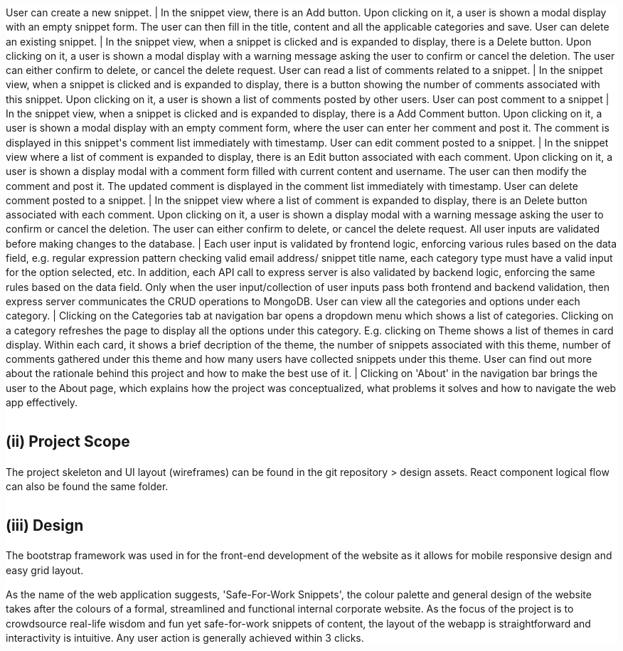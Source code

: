 User can create a new snippet. | In the snippet view, there is an Add button. Upon clicking on it, a user is shown a modal display with an empty snippet form. The user can then fill in the title, content and all the applicable categories and save.
User can delete an existing snippet. | In the snippet view, when a snippet is clicked and is expanded to display, there is a Delete button. Upon clicking on it, a user is shown a modal display with a warning message asking the user to confirm or cancel the deletion. The user can either confirm to delete, or cancel the delete request.
User can read a list of comments related to a snippet. | In the snippet view, when a snippet is clicked and is expanded to display, there is a button showing the number of comments associated with this snippet. Upon clicking on it, a user is shown a list of comments posted by other users. 
User can post comment to a snippet | In the snippet view, when a snippet is clicked and is expanded to display, there is a Add Comment button. Upon clicking on it, a user is shown a modal display with an empty comment form, where the user can enter her comment and post it. The comment is displayed in this snippet's comment list immediately with timestamp.
User can edit comment posted to a snippet. | In the snippet view where a list of comment is expanded to display, there is an Edit button associated with each comment. Upon clicking on it, a user is shown a display modal with a comment form filled with current content and username. The user can then modify the comment and post it. The updated comment is displayed in the comment list immediately with timestamp.
User can delete comment posted to a snippet. | In the snippet view where a list of comment is expanded to display, there is an Delete button associated with each comment. Upon clicking on it, a user is shown a display modal with a warning message asking the user to confirm or cancel the deletion. The user can either confirm to delete, or cancel the delete request.
All user inputs are validated before making changes to the database. | Each user input is validated by frontend logic, enforcing various rules based on the data field, e.g. regular expression pattern checking valid email address/ snippet title name, each category type must have a valid input for the option selected, etc. In addition, each API call to express server is also validated by backend logic, enforcing the same rules based on the data field. Only when the user input/collection of user inputs pass both frontend and backend validation, then express server communicates the CRUD operations to MongoDB.
User can view all the categories and options under each category. | Clicking on the Categories tab at navigation bar opens a dropdown menu which shows a list of categories. Clicking on a category refreshes the page to display all the options under this category. E.g. clicking on Theme shows a list of themes in card display. Within each card, it shows a brief decription of the theme, the number of snippets associated with this theme, number of comments gathered under this theme and how many users have collected snippets under this theme.
User can find out more about the rationale behind this project and how to make the best use of it. | Clicking on 'About' in the navigation bar brings the user to the About page, which explains how the project was conceptualized, what problems it solves and how to navigate the web app effectively.

## (ii) Project Scope
The project skeleton and UI layout (wireframes) can be found in the git repository > design assets. React component logical flow can also be found the same folder.

## (iii) Design
The bootstrap framework was used in for the front-end development of the website as it allows for mobile responsive design and easy grid layout.

As the name of the web application suggests, 'Safe-For-Work Snippets', the colour palette and general design of the website takes after the colours of a formal, streamlined and functional internal corporate website. As the focus of the project is to crowdsource real-life wisdom and fun yet safe-for-work snippets of content, the layout of the webapp is straightforward and interactivity is intuitive. Any user action is generally achieved within 3 clicks.

